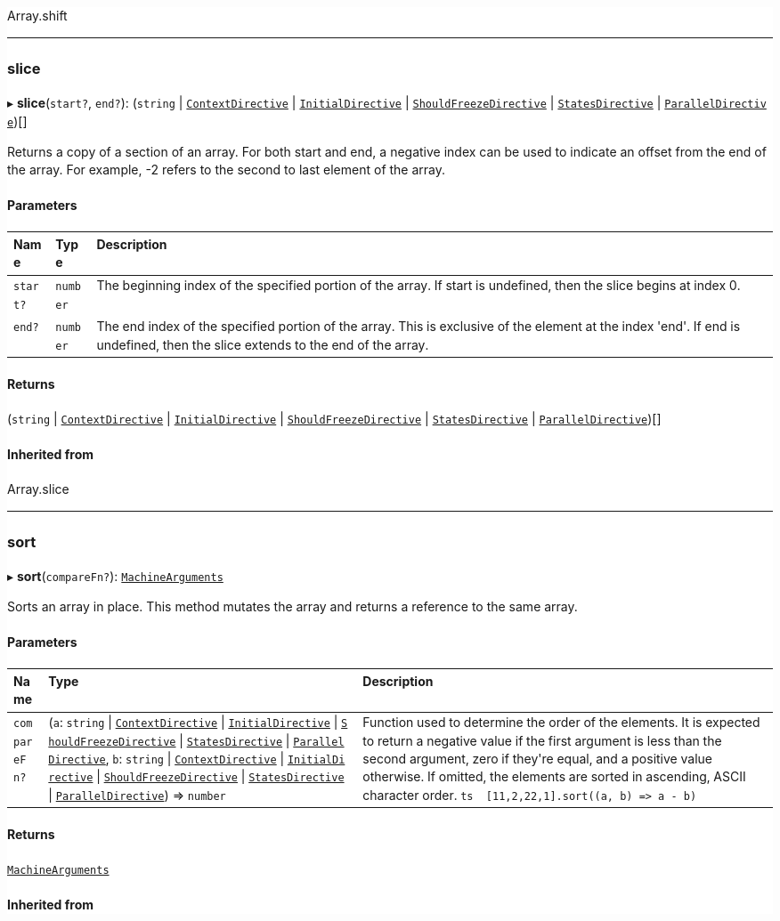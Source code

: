 Array.shift

___

### slice

▸ **slice**(`start?`, `end?`): (`string` \| [`ContextDirective`](x_robot.ContextDirective.md) \| [`InitialDirective`](x_robot.InitialDirective.md) \| [`ShouldFreezeDirective`](x_robot.ShouldFreezeDirective.md) \| [`StatesDirective`](x_robot.StatesDirective.md) \| [`ParallelDirective`](x_robot.ParallelDirective.md))[]

Returns a copy of a section of an array.
For both start and end, a negative index can be used to indicate an offset from the end of the array.
For example, -2 refers to the second to last element of the array.

#### Parameters

| Name | Type | Description |
| :------ | :------ | :------ |
| `start?` | `number` | The beginning index of the specified portion of the array.  If start is undefined, then the slice begins at index 0. |
| `end?` | `number` | The end index of the specified portion of the array. This is exclusive of the element at the index 'end'.  If end is undefined, then the slice extends to the end of the array. |

#### Returns

(`string` \| [`ContextDirective`](x_robot.ContextDirective.md) \| [`InitialDirective`](x_robot.InitialDirective.md) \| [`ShouldFreezeDirective`](x_robot.ShouldFreezeDirective.md) \| [`StatesDirective`](x_robot.StatesDirective.md) \| [`ParallelDirective`](x_robot.ParallelDirective.md))[]

#### Inherited from

Array.slice

___

### sort

▸ **sort**(`compareFn?`): [`MachineArguments`](x_robot.MachineArguments.md)

Sorts an array in place.
This method mutates the array and returns a reference to the same array.

#### Parameters

| Name | Type | Description |
| :------ | :------ | :------ |
| `compareFn?` | (`a`: `string` \| [`ContextDirective`](x_robot.ContextDirective.md) \| [`InitialDirective`](x_robot.InitialDirective.md) \| [`ShouldFreezeDirective`](x_robot.ShouldFreezeDirective.md) \| [`StatesDirective`](x_robot.StatesDirective.md) \| [`ParallelDirective`](x_robot.ParallelDirective.md), `b`: `string` \| [`ContextDirective`](x_robot.ContextDirective.md) \| [`InitialDirective`](x_robot.InitialDirective.md) \| [`ShouldFreezeDirective`](x_robot.ShouldFreezeDirective.md) \| [`StatesDirective`](x_robot.StatesDirective.md) \| [`ParallelDirective`](x_robot.ParallelDirective.md)) => `number` | Function used to determine the order of the elements. It is expected to return  a negative value if the first argument is less than the second argument, zero if they're equal, and a positive  value otherwise. If omitted, the elements are sorted in ascending, ASCII character order.  ```ts  [11,2,22,1].sort((a, b) => a - b)  ``` |

#### Returns

[`MachineArguments`](x_robot.MachineArguments.md)

#### Inherited from
